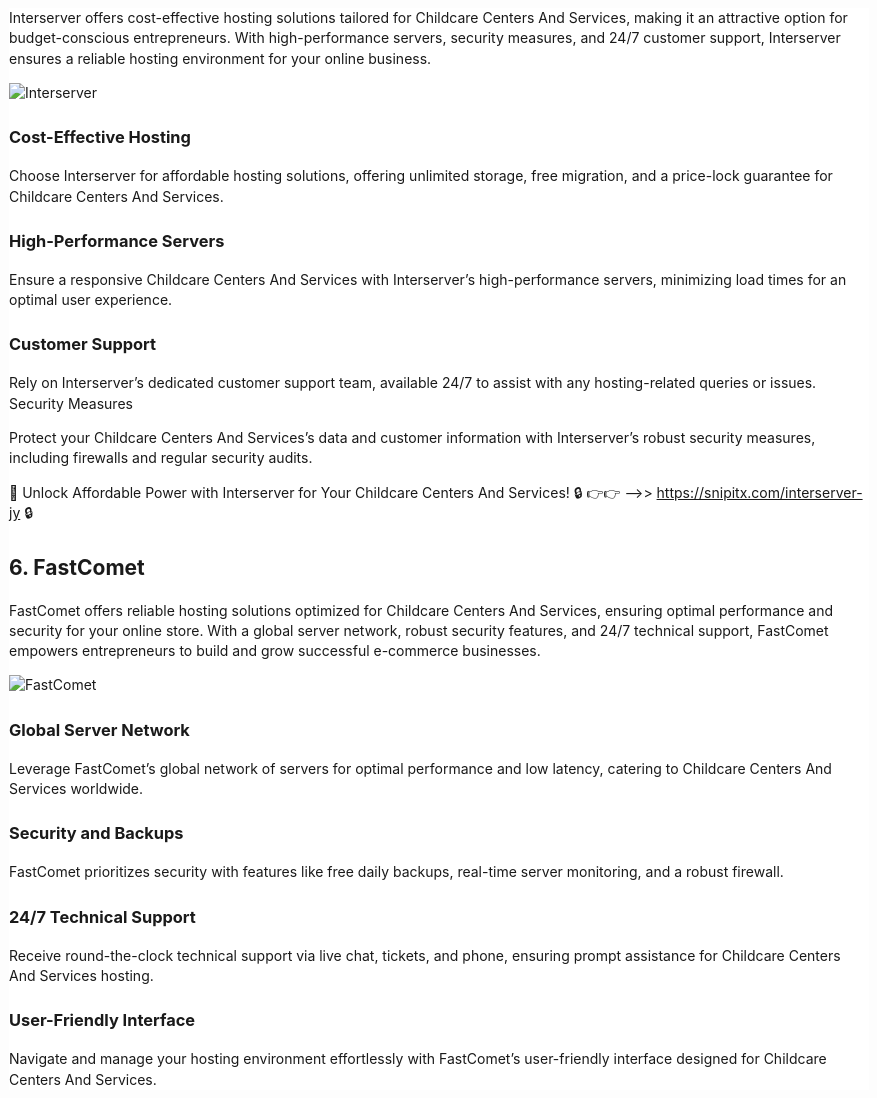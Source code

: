 Interserver offers cost-effective hosting solutions tailored for Childcare Centers And Services, making it an attractive option for budget-conscious entrepreneurs. With high-performance servers, security measures, and 24/7 customer support, Interserver ensures a reliable hosting environment for your online business.

![Interserver](https://i.imgur.com/OM5dOEW.jpeg "Interserver Hosting")

### Cost-Effective Hosting
Choose Interserver for affordable hosting solutions, offering unlimited storage, free migration, and a price-lock guarantee for Childcare Centers And Services.

### High-Performance Servers
Ensure a responsive Childcare Centers And Services with Interserver’s high-performance servers, minimizing load times for an optimal user experience.

### Customer Support
Rely on Interserver’s dedicated customer support team, available 24/7 to assist with any hosting-related queries or issues.
Security Measures

Protect your Childcare Centers And Services’s data and customer information with Interserver’s robust security measures, including firewalls and regular security audits.

💸 Unlock Affordable Power with Interserver for Your Childcare Centers And Services! 🔒
👉👉 -->> https://snipitx.com/interserver-jy 🔒

## 6. FastComet

FastComet offers reliable hosting solutions optimized for Childcare Centers And Services, ensuring optimal performance and security for your online store. With a global server network, robust security features, and 24/7 technical support, FastComet empowers entrepreneurs to build and grow successful e-commerce businesses.

![FastComet](https://i.imgur.com/7qgXuWp.png "FastComet Hosting")

### Global Server Network
Leverage FastComet’s global network of servers for optimal performance and low latency, catering to Childcare Centers And Services worldwide.

### Security and Backups
FastComet prioritizes security with features like free daily backups, real-time server monitoring, and a robust firewall.

### 24/7 Technical Support
Receive round-the-clock technical support via live chat, tickets, and phone, ensuring prompt assistance for Childcare Centers And Services hosting.

### User-Friendly Interface
Navigate and manage your hosting environment effortlessly with FastComet’s user-friendly interface designed for Childcare Centers And Services.
